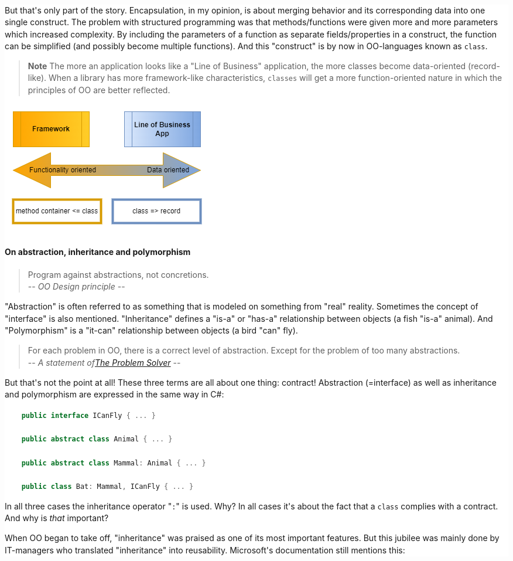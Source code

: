 But that's only part of the story. Encapsulation, in my opinion, is about merging behavior and its corresponding data into one single construct. The problem with structured programming was that methods/functions were given more and more parameters which increased complexity. By including the parameters of a function as separate fields/properties in a construct, the function can be simplified (and possibly become multiple functions). And this "construct" is by now in OO-languages known as `class`.

> **Note**
> The more an application looks like a "Line of Business" application, the more classes become data-oriented (record-like). When a library has more framework-like characteristics, `classes` will get a more function-oriented nature in which the principles of OO are better reflected.

![Framework orientation vs LOB orientation](./framework_lob.png)


#### On abstraction, inheritance and polymorphism
 
> Program against abstractions, not concretions.<br/>-- *OO Design principle* --

"Abstraction" is often referred to as something that is modeled on something from "real" reality. Sometimes the concept of "interface" is also mentioned. "Inheritance" defines a "is-a" or "has-a" relationship between objects (a fish "is-a" animal). And "Polymorphism" is a "it-can" relationship between objects (a bird "can" fly).

> For each problem in OO, there is a correct level of abstraction. Except for the problem of too many abstractions.<br/>-- *A statement of[The Problem Solver](https://www.theproblemsolver.nl/)* --

But that's not the point at all! These three terms are all about one thing: contract! Abstraction (=interface) as well as inheritance and polymorphism are expressed in the same way in C#:

``` csharp
    public interface ICanFly { ... }
    
    public abstract class Animal { ... }
    
    public abstract class Mammal: Animal { ... }
    
    public class Bat: Mammal, ICanFly { ... }
```

In all three cases the inheritance operator "`:`" is used. Why? In all cases it's about the fact that a `class` complies with a contract. And why is *that* important?

When OO began to take off, "inheritance" was praised as one of its most important features. But this jubilee was mainly done by IT-managers who translated "inheritance" into reusability. Microsoft's documentation still mentions this:

